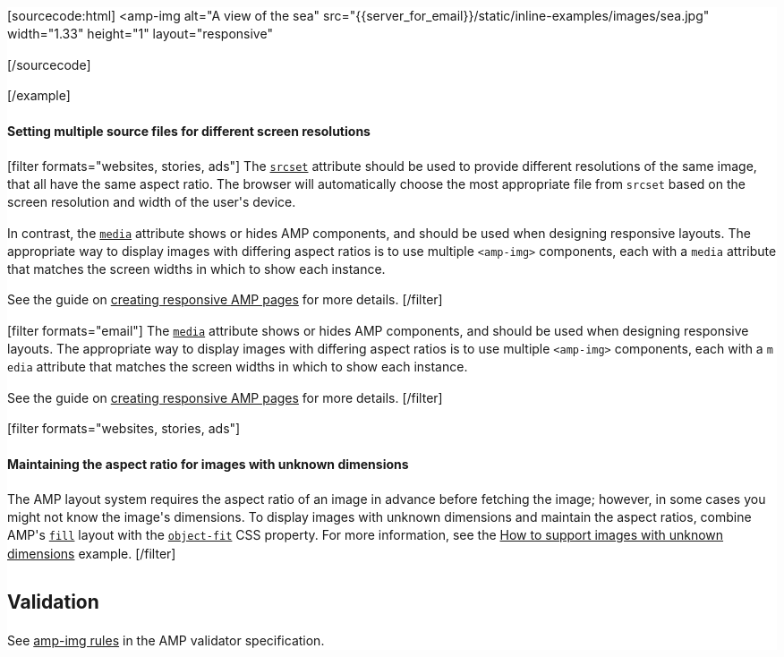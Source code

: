 [sourcecode:html]
<amp-img
  alt="A view of the sea"
  src="{{server_for_email}}/static/inline-examples/images/sea.jpg"
  width="1.33"
  height="1"
  layout="responsive"
>
</amp-img>
[/sourcecode]

[/example]

#### Setting multiple source files for different screen resolutions

[filter formats="websites, stories, ads"]
The [`srcset`](#attributes) attribute should be used to provide different resolutions of the same image, that all have the same aspect ratio. The browser will automatically choose the most appropriate file from `srcset` based on the screen resolution and width of the user's device.

In contrast, the [`media`](https://www.ampproject.org/docs/reference/common_attributes#media) attribute shows or hides AMP components, and should be used when designing responsive layouts. The appropriate way to display images with differing aspect ratios is to use multiple `<amp-img>` components, each with a `media` attribute that matches the screen widths in which to show each instance.

See the guide on [creating responsive AMP pages](https://amp.dev/documentation/guides-and-tutorials/develop/style_and_layout/responsive_design#displaying-responsive-images) for more details.
[/filter]

[filter formats="email"]
The [`media`](https://www.ampproject.org/docs/reference/common_attributes#media) attribute shows or hides AMP components, and should be used when designing responsive layouts. The appropriate way to display images with differing aspect ratios is to use multiple `<amp-img>` components, each with a `media` attribute that matches the screen widths in which to show each instance.

See the guide on [creating responsive AMP pages](https://amp.dev/documentation/guides-and-tutorials/develop/style_and_layout/responsive_design#displaying-responsive-images) for more details.
[/filter]

[filter formats="websites, stories, ads"]

#### Maintaining the aspect ratio for images with unknown dimensions

The AMP layout system requires the aspect ratio of an image in advance before fetching the image; however, in some cases you might not know the image's dimensions. To display images with unknown dimensions and maintain the aspect ratios, combine AMP's [`fill`](https://amp.dev/documentation/guides-and-tutorials/develop/style_and_layout/control_layout) layout with the [`object-fit`](https://css-tricks.com/almanac/properties/o/object-fit/) CSS property. For more information, see the [How to support images with unknown dimensions](https://amp.dev/documentation/examples/style-layout/how_to_support_images_with_unknown_dimensions/) example.
[/filter]

## Validation

See [amp-img rules](https://github.com/ampproject/amphtml/blob/master/validator/validator-main.protoascii) in the AMP validator specification.